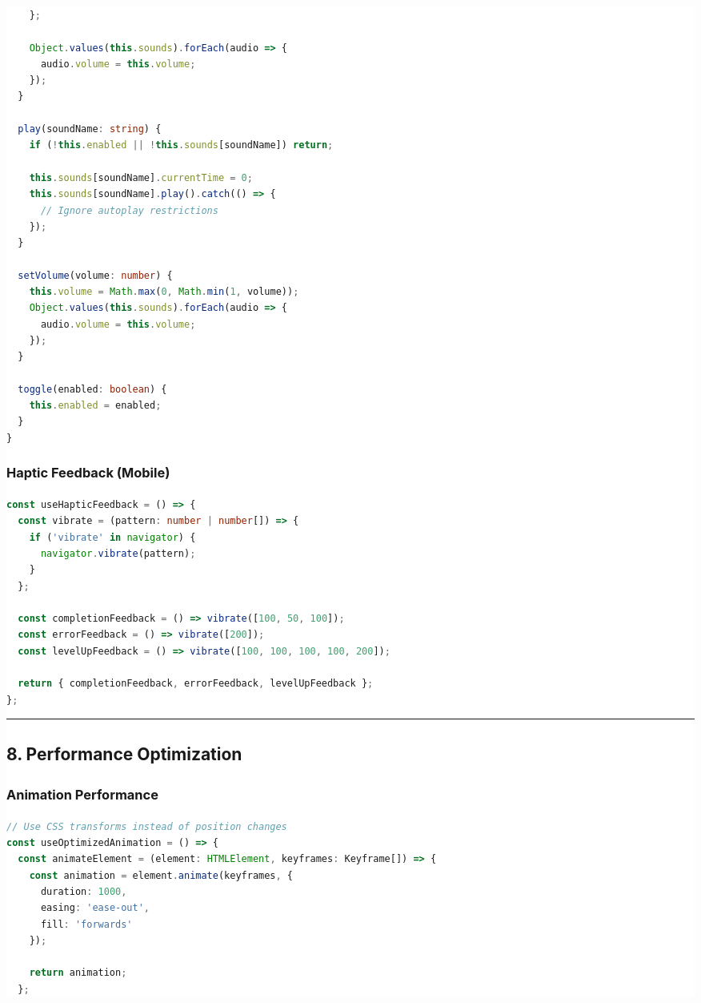 ```typescript
    };
    
    Object.values(this.sounds).forEach(audio => {
      audio.volume = this.volume;
    });
  }
  
  play(soundName: string) {
    if (!this.enabled || !this.sounds[soundName]) return;
    
    this.sounds[soundName].currentTime = 0;
    this.sounds[soundName].play().catch(() => {
      // Ignore autoplay restrictions
    });
  }
  
  setVolume(volume: number) {
    this.volume = Math.max(0, Math.min(1, volume));
    Object.values(this.sounds).forEach(audio => {
      audio.volume = this.volume;
    });
  }
  
  toggle(enabled: boolean) {
    this.enabled = enabled;
  }
}
```

### Haptic Feedback (Mobile)
```typescript
const useHapticFeedback = () => {
  const vibrate = (pattern: number | number[]) => {
    if ('vibrate' in navigator) {
      navigator.vibrate(pattern);
    }
  };
  
  const completionFeedback = () => vibrate([100, 50, 100]);
  const errorFeedback = () => vibrate([200]);
  const levelUpFeedback = () => vibrate([100, 100, 100, 100, 200]);
  
  return { completionFeedback, errorFeedback, levelUpFeedback };
};
```

---

## 8. Performance Optimization

### Animation Performance
```typescript
// Use CSS transforms instead of position changes
const useOptimizedAnimation = () => {
  const animateElement = (element: HTMLElement, keyframes: Keyframe[]) => {
    const animation = element.animate(keyframes, {
      duration: 1000,
      easing: 'ease-out',
      fill: 'forwards'
    });
    
    return animation;
  };
```
